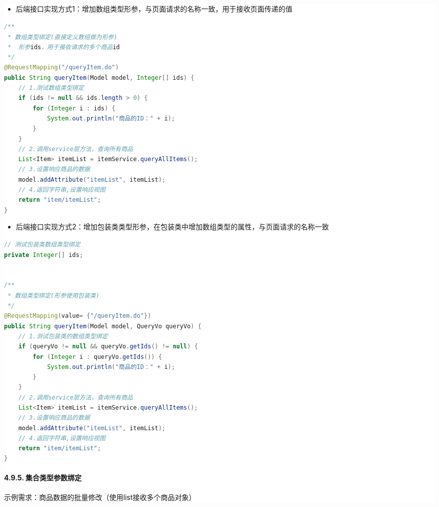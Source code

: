 - 后端接口实现方式1：增加数组类型形参，与页面请求的名称一致，用于接收页面传递的值

```java
/**
 * 数组类型绑定(直接定义数组做为形参)
 * 	形参ids，用于接收请求的多个商品id
 */
@RequestMapping("/queryItem.do")
public String queryItem(Model model, Integer[] ids) {
	// 1.测试数组类型绑定
	if (ids != null && ids.length > 0) {
		for (Integer i : ids) {
			System.out.println("商品的ID：" + i);
		}
	}
	// 2.调用service层方法，查询所有商品
	List<Item> itemList = itemService.queryAllItems();
	// 3.设置响应商品的数据
	model.addAttribute("itemList", itemList);
	// 4.返回字符串,设置响应视图
	return "item/itemList";
}
```

- 后端接口实现方式2：增加包装类类型形参，在包装类中增加数组类型的属性，与页面请求的名称一致

```java
// 测试包装类数组类型绑定
private Integer[] ids;


/**
 * 数组类型绑定(形参使用包装类)
 */
@RequestMapping(value= {"/queryItem.do"})
public String queryItem(Model model, QueryVo queryVo) {
	// 1.测试包装类的数组类型绑定
	if (queryVo != null && queryVo.getIds() != null) {
		for (Integer i : queryVo.getIds()) {
			System.out.println("商品的ID：" + i);
		}
	}
	// 2.调用service层方法，查询所有商品
	List<Item> itemList = itemService.queryAllItems();
	// 3.设置响应商品的数据
	model.addAttribute("itemList", itemList);
	// 4.返回字符串,设置响应视图
	return "item/itemList";
}
```

#### 4.9.5. 集合类型参数绑定

示例需求：商品数据的批量修改（使用list接收多个商品对象）

